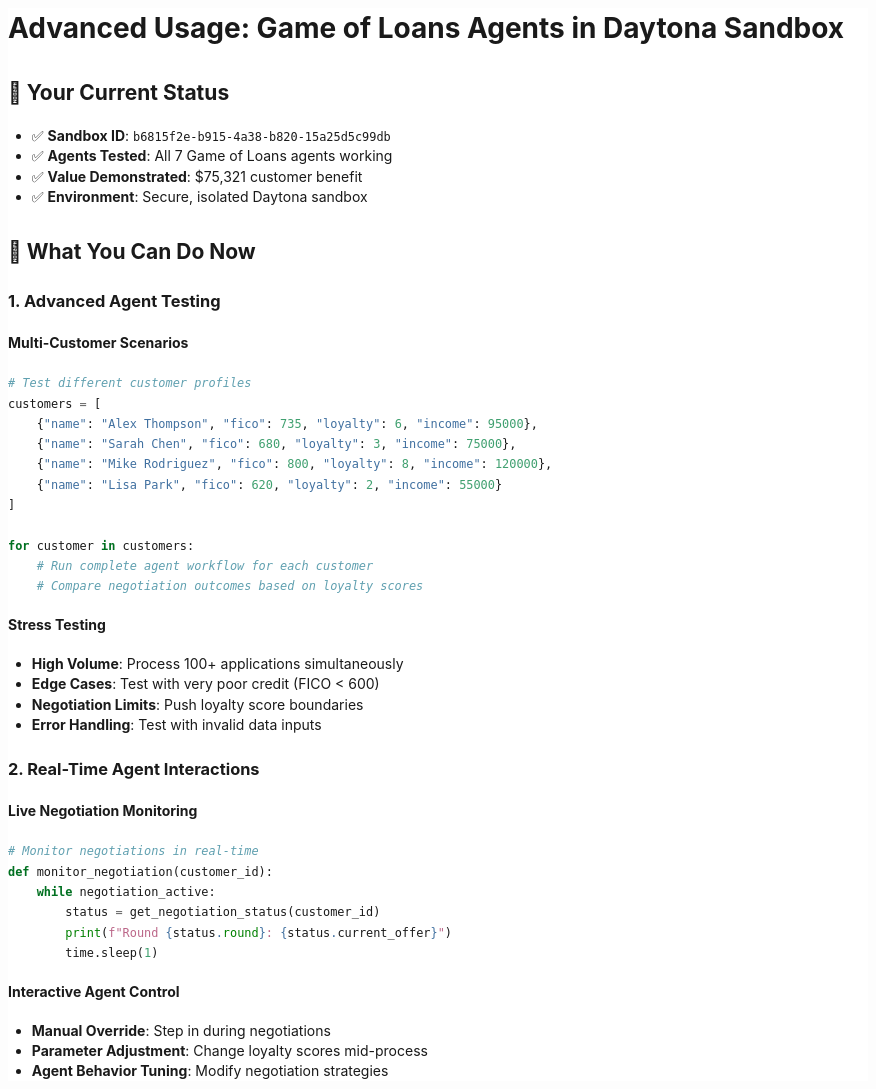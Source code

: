 # Advanced Usage: Game of Loans Agents in Daytona Sandbox

## 🎯 Your Current Status
- ✅ **Sandbox ID**: `b6815f2e-b915-4a38-b820-15a25d5c99db`
- ✅ **Agents Tested**: All 7 Game of Loans agents working
- ✅ **Value Demonstrated**: $75,321 customer benefit
- ✅ **Environment**: Secure, isolated Daytona sandbox

## 🚀 What You Can Do Now

### 1. **Advanced Agent Testing**

#### **Multi-Customer Scenarios**
```python
# Test different customer profiles
customers = [
    {"name": "Alex Thompson", "fico": 735, "loyalty": 6, "income": 95000},
    {"name": "Sarah Chen", "fico": 680, "loyalty": 3, "income": 75000},
    {"name": "Mike Rodriguez", "fico": 800, "loyalty": 8, "income": 120000},
    {"name": "Lisa Park", "fico": 620, "loyalty": 2, "income": 55000}
]

for customer in customers:
    # Run complete agent workflow for each customer
    # Compare negotiation outcomes based on loyalty scores
```

#### **Stress Testing**
- **High Volume**: Process 100+ applications simultaneously
- **Edge Cases**: Test with very poor credit (FICO < 600)
- **Negotiation Limits**: Push loyalty score boundaries
- **Error Handling**: Test with invalid data inputs

### 2. **Real-Time Agent Interactions**

#### **Live Negotiation Monitoring**
```python
# Monitor negotiations in real-time
def monitor_negotiation(customer_id):
    while negotiation_active:
        status = get_negotiation_status(customer_id)
        print(f"Round {status.round}: {status.current_offer}")
        time.sleep(1)
```

#### **Interactive Agent Control**
- **Manual Override**: Step in during negotiations
- **Parameter Adjustment**: Change loyalty scores mid-process
- **Agent Behavior Tuning**: Modify negotiation strategies
